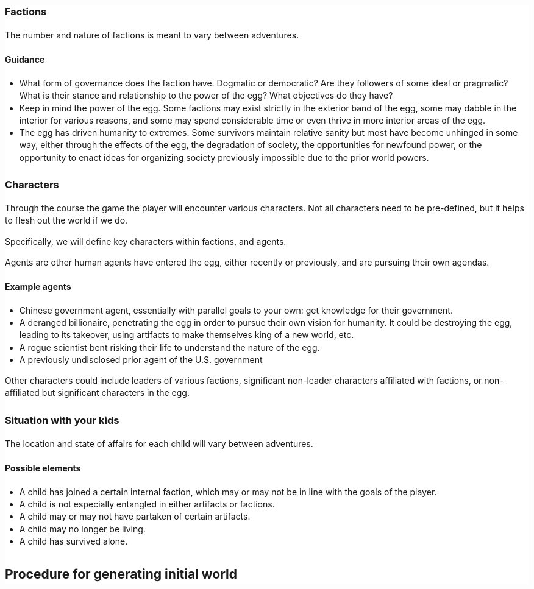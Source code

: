 ### Factions

The number and nature of factions is meant to vary between adventures.
#### Guidance

* What form of governance does the faction have. Dogmatic or democratic? Are they followers of some ideal or pragmatic? What is their stance and relationship to the power of the egg? What objectives do they have?
* Keep in mind the power of the egg. Some factions may exist strictly in the exterior band of the egg, some may dabble in the interior for various reasons, and some may spend considerable time or even thrive in more interior areas of the egg.
* The egg has driven humanity to extremes. Some survivors maintain relative sanity but most have become unhinged in some way, either through the effects of the egg, the degradation of society, the opportunities for newfound power, or the opportunity to enact ideas for organizing society previously impossible due to the prior world powers. 

### Characters

Through the course the game the player will encounter various characters. Not all characters need to be pre-defined, but it helps to flesh out the world if we do.

Specifically, we will define key characters within factions, and agents.

Agents are other human agents have entered the egg, either recently or previously, and are pursuing their own agendas.
#### Example agents

* Chinese government agent, essentially with parallel goals to your own: get knowledge for their government.
* A deranged billionaire, penetrating the egg in order to pursue their own vision for humanity. It could be destroying the egg, leading to its takeover, using artifacts to make themselves king of a new world, etc.
* A rogue scientist bent risking their life to understand the nature of the egg.
* A previously undisclosed prior agent of the U.S. government

Other characters could include leaders of various factions, significant non-leader characters affiliated with factions, or non-affiliated but significant characters in the egg.

### Situation with your kids

The location and state of affairs for each child will vary between adventures.
#### Possible elements

* A child has joined a certain internal faction, which may or may not be in line with the goals of the player.
* A child is not especially entangled in either artifacts or factions.
* A child may or may not have partaken of certain artifacts.
* A child may no longer be living.
* A child has survived alone.





## Procedure for generating initial world
